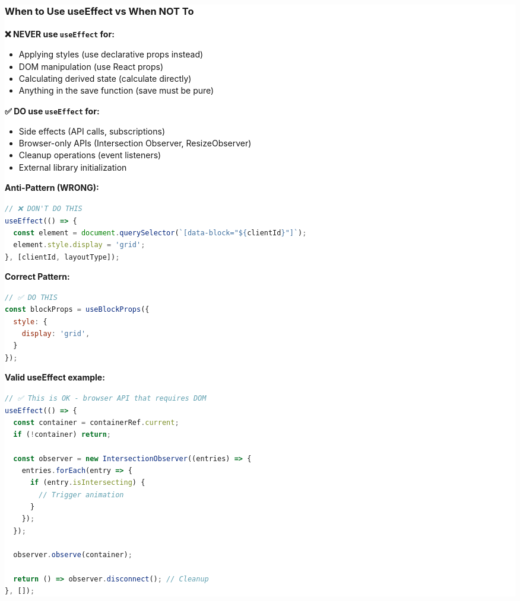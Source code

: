 ### When to Use useEffect vs When NOT To

**❌ NEVER use `useEffect` for:**
- Applying styles (use declarative props instead)
- DOM manipulation (use React props)
- Calculating derived state (calculate directly)
- Anything in the save function (save must be pure)

**✅ DO use `useEffect` for:**
- Side effects (API calls, subscriptions)
- Browser-only APIs (Intersection Observer, ResizeObserver)
- Cleanup operations (event listeners)
- External library initialization

**Anti-Pattern (WRONG):**

```javascript
// ❌ DON'T DO THIS
useEffect(() => {
  const element = document.querySelector(`[data-block="${clientId}"]`);
  element.style.display = 'grid';
}, [clientId, layoutType]);
```

**Correct Pattern:**

```javascript
// ✅ DO THIS
const blockProps = useBlockProps({
  style: {
    display: 'grid',
  }
});
```

**Valid useEffect example:**

```javascript
// ✅ This is OK - browser API that requires DOM
useEffect(() => {
  const container = containerRef.current;
  if (!container) return;

  const observer = new IntersectionObserver((entries) => {
    entries.forEach(entry => {
      if (entry.isIntersecting) {
        // Trigger animation
      }
    });
  });

  observer.observe(container);

  return () => observer.disconnect(); // Cleanup
}, []);
```
